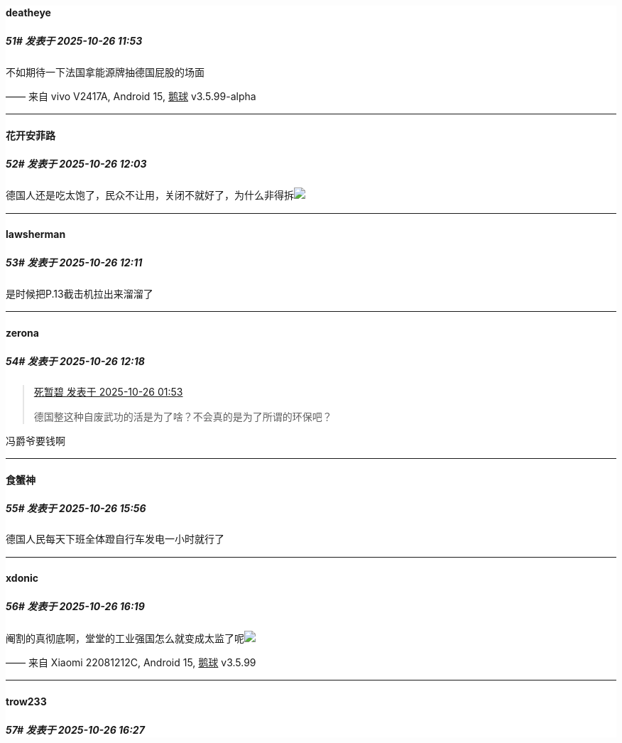 ####  deatheye  
##### 51#       发表于 2025-10-26 11:53

不如期待一下法国拿能源牌抽德国屁股的场面

—— 来自 vivo V2417A, Android 15, [鹅球](https://www.pgyer.com/xfPejhuq) v3.5.99-alpha


*****

####  花开安菲路  
##### 52#       发表于 2025-10-26 12:03

德国人还是吃太饱了，民众不让用，关闭不就好了，为什么非得拆<img src="https://static.stage1st.com/image/smiley/face2017/068.png" referrerpolicy="no-referrer">


*****

####  lawsherman  
##### 53#       发表于 2025-10-26 12:11

是时候把P.13截击机拉出来溜溜了


*****

####  zerona  
##### 54#       发表于 2025-10-26 12:18

<blockquote><a href="httphttps://stage1st.com/2b/forum.php?mod=redirect&amp;goto=findpost&amp;pid=68626851&amp;ptid=2265566" target="_blank">死暂碧 发表于 2025-10-26 01:53</a>

德国整这种自废武功的活是为了啥？不会真的是为了所谓的环保吧？</blockquote>
冯爵爷要钱啊


*****

####  食蟹神  
##### 55#       发表于 2025-10-26 15:56

德国人民每天下班全体蹬自行车发电一小时就行了


*****

####  xdonic  
##### 56#       发表于 2025-10-26 16:19

阉割的真彻底啊，堂堂的工业强国怎么就变成太监了呢<img src="https://static.stage1st.com/image/smiley/face2017/068.png" referrerpolicy="no-referrer">

—— 来自 Xiaomi 22081212C, Android 15, [鹅球](https://www.pgyer.com/GcUxKd4w) v3.5.99


*****

####  trow233  
##### 57#       发表于 2025-10-26 16:27
